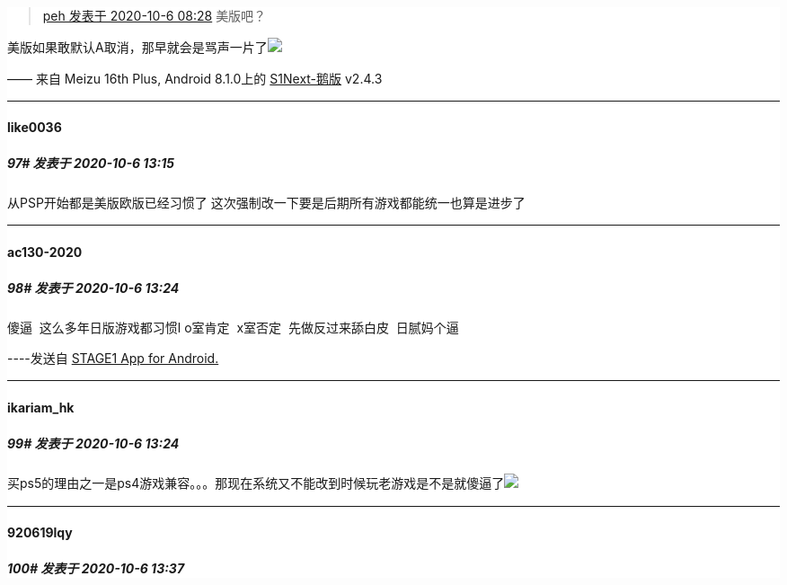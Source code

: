 <blockquote><a href="httphttps://bbs.saraba1st.com/2b/forum.php?mod=redirect&amp;goto=findpost&amp;pid=48963860&amp;ptid=1963515" target="_blank">peh 发表于 2020-10-6 08:28</a>
美版吧？</blockquote>
美版如果敢默认A取消，那早就会是骂声一片了<img src="https://static.saraba1st.com/image/smiley/face2017/020.png" referrerpolicy="no-referrer">

—— 来自 Meizu 16th Plus, Android 8.1.0上的 [S1Next-鹅版](https://github.com/ykrank/S1-Next/releases) v2.4.3







-----

####  like0036  
##### 97#       发表于 2020-10-6 13:15




从PSP开始都是美版欧版已经习惯了 这次强制改一下要是后期所有游戏都能统一也算是进步了







-----

####  ac130-2020  
##### 98#       发表于 2020-10-6 13:24




傻逼  这么多年日版游戏都习惯l o室肯定  x室否定  先做反过来舔白皮  日腻妈个逼


----发送自 [STAGE1 App for Android.](http://stage1.5j4m.com/?1.36)







-----

####  ikariam_hk  
##### 99#       发表于 2020-10-6 13:24




买ps5的理由之一是ps4游戏兼容。。。那现在系统又不能改到时候玩老游戏是不是就傻逼了<img src="https://static.saraba1st.com/image/smiley/face2017/001.png" referrerpolicy="no-referrer">







-----

####  920619lqy  
##### 100#       发表于 2020-10-6 13:37

